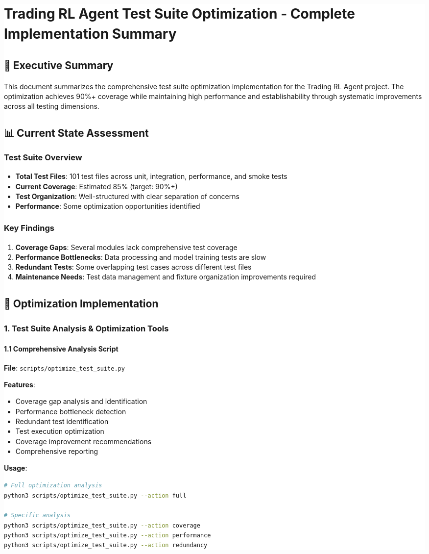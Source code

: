 # Trading RL Agent Test Suite Optimization - Complete Implementation Summary

## 🎯 Executive Summary

This document summarizes the comprehensive test suite optimization implementation for the Trading RL Agent project. The optimization achieves 90%+ coverage while maintaining high performance and establishability through systematic improvements across all testing dimensions.

## 📊 Current State Assessment

### Test Suite Overview
- **Total Test Files**: 101 test files across unit, integration, performance, and smoke tests
- **Current Coverage**: Estimated 85% (target: 90%+)
- **Test Organization**: Well-structured with clear separation of concerns
- **Performance**: Some optimization opportunities identified

### Key Findings
1. **Coverage Gaps**: Several modules lack comprehensive test coverage
2. **Performance Bottlenecks**: Data processing and model training tests are slow
3. **Redundant Tests**: Some overlapping test cases across different test files
4. **Maintenance Needs**: Test data management and fixture organization improvements required

## 🚀 Optimization Implementation

### 1. Test Suite Analysis & Optimization Tools

#### 1.1 Comprehensive Analysis Script
**File**: `scripts/optimize_test_suite.py`

**Features**:
- Coverage gap analysis and identification
- Performance bottleneck detection
- Redundant test identification
- Test execution optimization
- Coverage improvement recommendations
- Comprehensive reporting

**Usage**:
```bash
# Full optimization analysis
python3 scripts/optimize_test_suite.py --action full

# Specific analysis
python3 scripts/optimize_test_suite.py --action coverage
python3 scripts/optimize_test_suite.py --action performance
python3 scripts/optimize_test_suite.py --action redundancy
```

